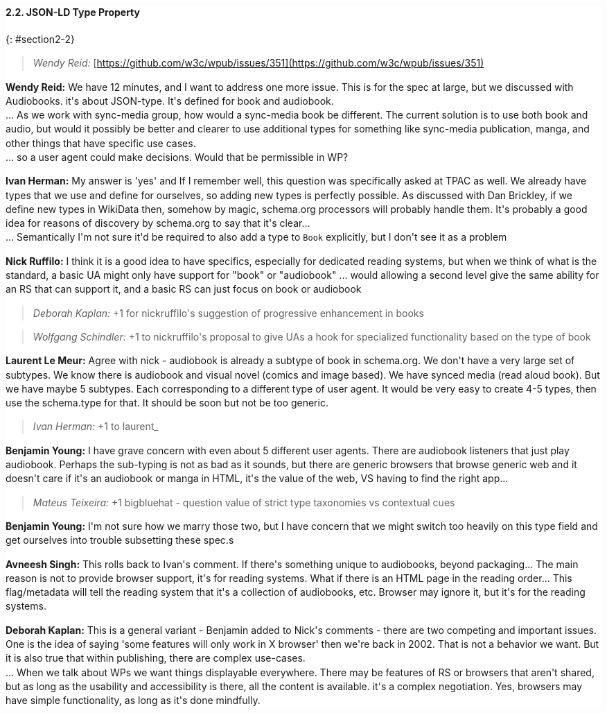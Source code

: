 #### 2.2. JSON-LD Type Property
{: #section2-2}

> *Wendy Reid:* [https://github.com/w3c/wpub/issues/351](https://github.com/w3c/wpub/issues/351)

**Wendy Reid:** We have 12 minutes, and I want to address one more issue.  This is for the spec at large, but we discussed with Audiobooks.  it's about JSON-type.  It's defined for book and audiobook.  
…  As we work with sync-media group, how would a sync-media book be different.  The current solution is to use both book and audio, but would it possibly be better and clearer to use additional types for something like sync-media publication, manga, and other things that have specific use cases.  
…  so a user agent could make decisions.  Would that be permissible in WP?  

**Ivan Herman:** My answer is 'yes' and If I remember well, this question was specifically asked at TPAC as well.  We already have types that we use and define for ourselves, so adding new types is perfectly possible. As discussed with Dan Brickley, if we define new types in WikiData then, somehow by magic, schema.org processors will probably handle them. It's probably a good idea for reasons of discovery by schema.org to say that it's clear...  
…  Semantically I'm not sure it'd be required to also add a type to `Book` explicitly, but I don't see it as a problem  

**Nick Ruffilo:** I think it is a good idea to have specifics, especially for dedicated reading systems, but when we think of what is the standard, a basic UA might only have support for "book" or "audiobook"
... would allowing a second level give the same ability for an RS that can support it, and a basic RS can just focus on book or audiobook

> *Deborah Kaplan:* +1 for nickruffilo's suggestion of progressive enhancement in books

> *Wolfgang Schindler:* +1 to nickruffilo's proposal to give UAs a hook for specialized functionality based on the type of book

**Laurent Le Meur:** Agree with nick - audiobook is already a subtype of book in schema.org.  We don't have a very large set of subtypes.  We know there is audiobook and visual novel (comics and image based).  We have synced media (read aloud book).  But we have maybe 5 subtypes.  Each corresponding to a different type of user agent.  It would be very easy to create 4-5 types, then use the schema.type for that.  It should be soon but not be too generic.  

> *Ivan Herman:* +1 to laurent_

**Benjamin Young:** I have grave concern with even about 5 different user agents.  There are audiobook listeners that just play audiobook.  Perhaps the sub-typing is not as bad as it sounds, but there are generic browsers that browse generic web and it doesn't care if it's an audiobook or manga in HTML, it's the value of the web, VS having to find the right app...  

> *Mateus Teixeira:* +1 bigbluehat - question value of strict type taxonomies vs contextual cues

**Benjamin Young:** I'm not sure how we marry those two, but I have concern that we might switch too heavily on this type field and get ourselves into trouble subsetting these spec.s  

**Avneesh Singh:** This rolls back to Ivan's comment.  If there's something unique to audiobooks, beyond packaging... The main reason is not to provide browser support, it's for reading systems.  What if there is an HTML page in the reading order...  This flag/metadata will tell the reading system that it's a collection of audiobooks, etc.  Browser may ignore it, but it's for the reading systems.  

**Deborah Kaplan:** This is a general variant - Benjamin added to Nick's comments - there are two competing and important issues.  One is the idea of saying 'some features will only work in X browser' then we're back in 2002.  That is not a behavior we want.  But it is also true that within publishing, there are complex use-cases.  
…  When we talk about WPs we want things displayable everywhere.  There may be features of RS or browsers that aren't shared, but as long as the usability and accessibility is there, all the content is available.  it's a complex negotiation.  Yes, browsers may have simple functionality, as long as it's done mindfully.  
